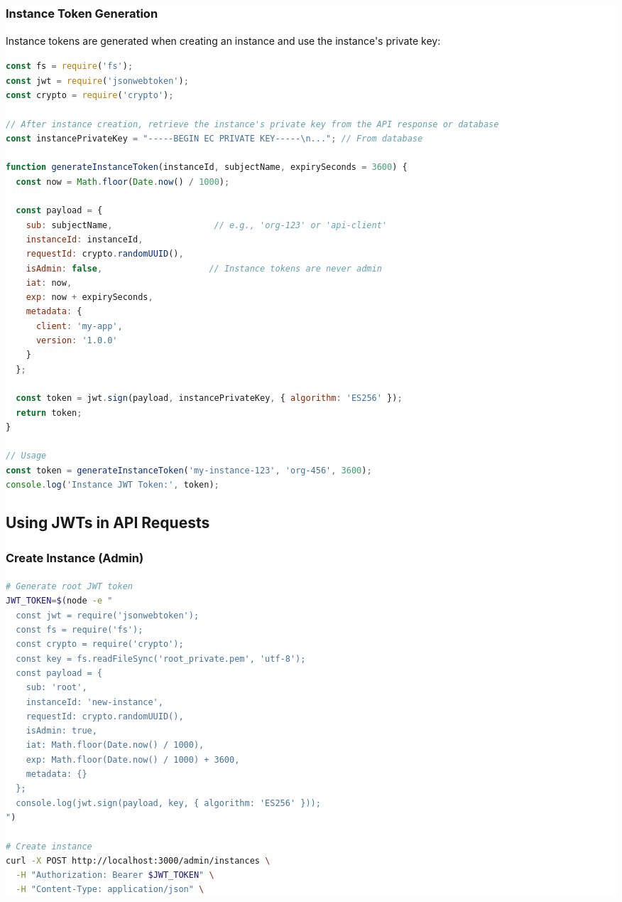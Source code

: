 ### Instance Token Generation

Instance tokens are generated when creating an instance and use the instance's private key:

```javascript
const fs = require('fs');
const jwt = require('jsonwebtoken');
const crypto = require('crypto');

// After instance creation, retrieve the instance's private key from the API response or database
const instancePrivateKey = "-----BEGIN EC PRIVATE KEY-----\n..."; // From database

function generateInstanceToken(instanceId, subjectName, expirySeconds = 3600) {
  const now = Math.floor(Date.now() / 1000);
  
  const payload = {
    sub: subjectName,                    // e.g., 'org-123' or 'api-client'
    instanceId: instanceId,
    requestId: crypto.randomUUID(),
    isAdmin: false,                     // Instance tokens are never admin
    iat: now,
    exp: now + expirySeconds,
    metadata: {
      client: 'my-app',
      version: '1.0.0'
    }
  };
  
  const token = jwt.sign(payload, instancePrivateKey, { algorithm: 'ES256' });
  return token;
}

// Usage
const token = generateInstanceToken('my-instance-123', 'org-456', 3600);
console.log('Instance JWT Token:', token);
```

## Using JWTs in API Requests

### Create Instance (Admin)

```bash
# Generate root JWT token
JWT_TOKEN=$(node -e "
  const jwt = require('jsonwebtoken');
  const fs = require('fs');
  const crypto = require('crypto');
  const key = fs.readFileSync('root_private.pem', 'utf-8');
  const payload = {
    sub: 'root',
    instanceId: 'new-instance',
    requestId: crypto.randomUUID(),
    isAdmin: true,
    iat: Math.floor(Date.now() / 1000),
    exp: Math.floor(Date.now() / 1000) + 3600,
    metadata: {}
  };
  console.log(jwt.sign(payload, key, { algorithm: 'ES256' }));
")

# Create instance
curl -X POST http://localhost:3000/admin/instances \
  -H "Authorization: Bearer $JWT_TOKEN" \
  -H "Content-Type: application/json" \
```
